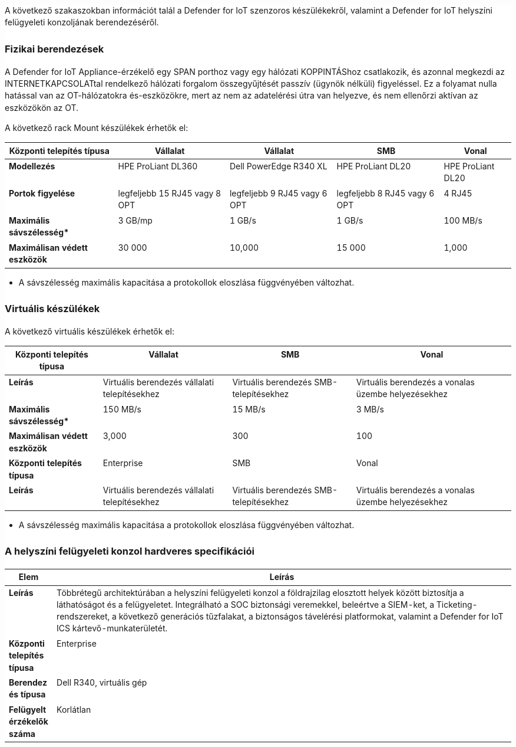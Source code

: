 A következő szakaszokban információt talál a Defender for IoT szenzoros készülékekről, valamint a Defender for IoT helyszíni felügyeleti konzoljának berendezéséről.

### <a name="physical-appliances"></a>Fizikai berendezések

A Defender for IoT Appliance-érzékelő egy SPAN porthoz vagy egy hálózati KOPPINTÁShoz csatlakozik, és azonnal megkezdi az INTERNETKAPCSOLATtal rendelkező hálózati forgalom összegyűjtését passzív (ügynök nélküli) figyeléssel. Ez a folyamat nulla hatással van az OT-hálózatokra és-eszközökre, mert az nem az adatelérési útra van helyezve, és nem ellenőrzi aktívan az eszközökön az OT.

A következő rack Mount készülékek érhetők el:

| **Központi telepítés típusa** | **Vállalat** | **Vállalat** | **SMB** | **Vonal** |
|--|--|--|--|--|
| **Modellezés** | HPE ProLiant DL360 | Dell PowerEdge R340 XL | HPE ProLiant DL20 | HPE ProLiant DL20 |
| **Portok figyelése** | legfeljebb 15 RJ45 vagy 8 OPT | legfeljebb 9 RJ45 vagy 6 OPT | legfeljebb 8 RJ45 vagy 6 OPT | 4 RJ45 |
| **Maximális sávszélesség\*** | 3 GB/mp | 1 GB/s | 1 GB/s | 100 MB/s |
| **Maximálisan védett eszközök** | 30 000 | 10,000 | 15 000 | 1,000 |

* A sávszélesség maximális kapacitása a protokollok eloszlása függvényében változhat.

### <a name="virtual-appliances"></a>Virtuális készülékek

A következő virtuális készülékek érhetők el:

| **Központi telepítés típusa** | **Vállalat** | **SMB** | **Vonal** |
|--|--|--|--|
| **Leírás** | Virtuális berendezés vállalati telepítésekhez | Virtuális berendezés SMB-telepítésekhez | Virtuális berendezés a vonalas üzembe helyezésekhez |
| **Maximális sávszélesség\*** | 150 MB/s | 15 MB/s | 3 MB/s |
| **Maximálisan védett eszközök** | 3,000 | 300 | 100 |
| **Központi telepítés típusa** | Enterprise | SMB | Vonal |
| **Leírás** | Virtuális berendezés vállalati telepítésekhez | Virtuális berendezés SMB-telepítésekhez | Virtuális berendezés a vonalas üzembe helyezésekhez |

* A sávszélesség maximális kapacitása a protokollok eloszlása függvényében változhat.

### <a name="hardware-specifications-for-the-on-premises-management-console"></a>A helyszíni felügyeleti konzol hardveres specifikációi

 | Elem | Leírás |
 |----|--|
 **Leírás** | Többrétegű architektúrában a helyszíni felügyeleti konzol a földrajzilag elosztott helyek között biztosítja a láthatóságot és a felügyeletet. Integrálható a SOC biztonsági veremekkel, beleértve a SIEM-ket, a Ticketing-rendszereket, a következő generációs tűzfalakat, a biztonságos távelérési platformokat, valamint a Defender for IoT ICS kártevő-munkaterületét. |
 **Központi telepítés típusa** | Enterprise |
 **Berendezés típusa**  | Dell R340, virtuális gép |
 **Felügyelt érzékelők száma** | Korlátlan |
